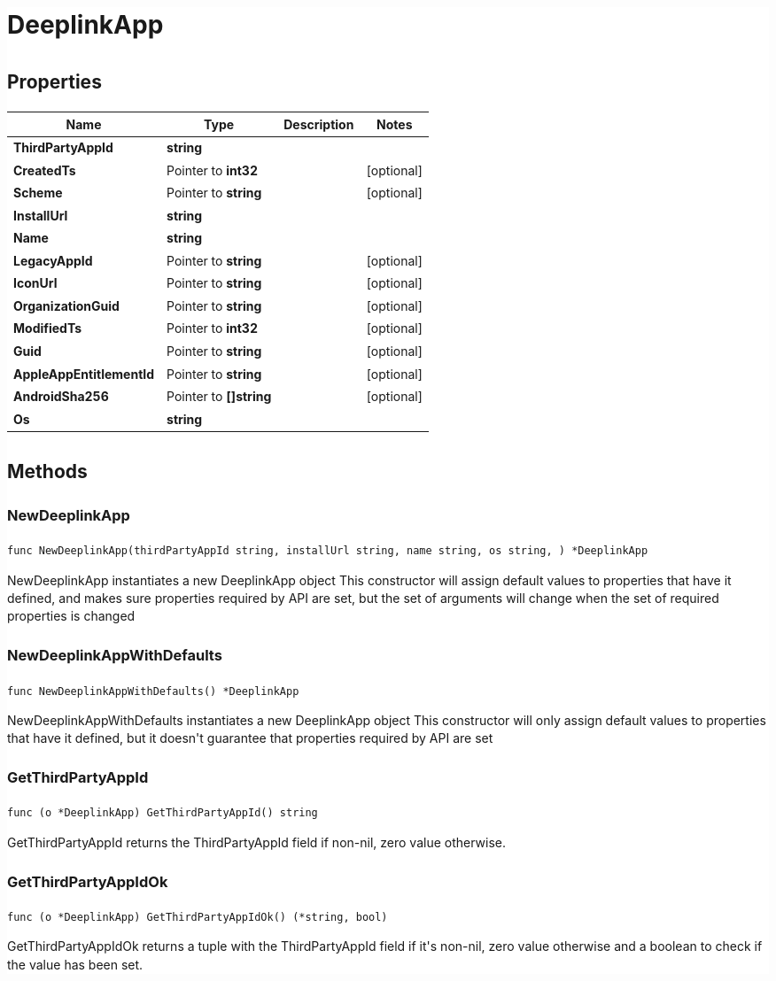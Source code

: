# DeeplinkApp

## Properties

Name | Type | Description | Notes
------------ | ------------- | ------------- | -------------
**ThirdPartyAppId** | **string** |  | 
**CreatedTs** | Pointer to **int32** |  | [optional] 
**Scheme** | Pointer to **string** |  | [optional] 
**InstallUrl** | **string** |  | 
**Name** | **string** |  | 
**LegacyAppId** | Pointer to **string** |  | [optional] 
**IconUrl** | Pointer to **string** |  | [optional] 
**OrganizationGuid** | Pointer to **string** |  | [optional] 
**ModifiedTs** | Pointer to **int32** |  | [optional] 
**Guid** | Pointer to **string** |  | [optional] 
**AppleAppEntitlementId** | Pointer to **string** |  | [optional] 
**AndroidSha256** | Pointer to **[]string** |  | [optional] 
**Os** | **string** |  | 

## Methods

### NewDeeplinkApp

`func NewDeeplinkApp(thirdPartyAppId string, installUrl string, name string, os string, ) *DeeplinkApp`

NewDeeplinkApp instantiates a new DeeplinkApp object
This constructor will assign default values to properties that have it defined,
and makes sure properties required by API are set, but the set of arguments
will change when the set of required properties is changed

### NewDeeplinkAppWithDefaults

`func NewDeeplinkAppWithDefaults() *DeeplinkApp`

NewDeeplinkAppWithDefaults instantiates a new DeeplinkApp object
This constructor will only assign default values to properties that have it defined,
but it doesn't guarantee that properties required by API are set

### GetThirdPartyAppId

`func (o *DeeplinkApp) GetThirdPartyAppId() string`

GetThirdPartyAppId returns the ThirdPartyAppId field if non-nil, zero value otherwise.

### GetThirdPartyAppIdOk

`func (o *DeeplinkApp) GetThirdPartyAppIdOk() (*string, bool)`

GetThirdPartyAppIdOk returns a tuple with the ThirdPartyAppId field if it's non-nil, zero value otherwise
and a boolean to check if the value has been set.
